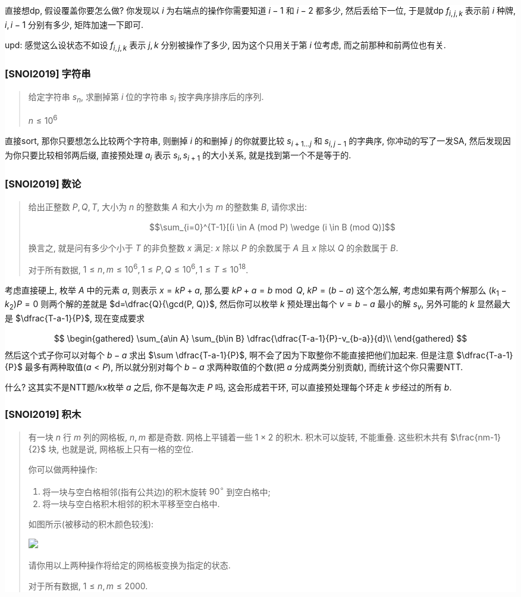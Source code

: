 直接想dp, 假设覆盖你要怎么做? 你发现以 $i$ 为右端点的操作你需要知道 $i-1$ 和 $i-2$ 都多少, 然后丢给下一位, 于是就dp $f_{i, j, k}$ 表示前 $i$ 种牌, $i, i-1$ 分别有多少, 矩阵加速一下即可.

upd: 感觉这么设状态不如设 $f_{i, j, k}$ 表示 $j, k$ 分别被操作了多少, 因为这个只用关于第 $i$ 位考虑, 而之前那种和前两位也有关.

### [SNOI2019] 字符串

> 给定字符串 $s_n$, 求删掉第 $i$ 位的字符串 $s_i$ 按字典序排序后的序列.
> 
> $n\le 10^6$

直接sort, 那你只要想怎么比较两个字符串, 则删掉 $i$ 的和删掉 $j$ 的你就要比较 $s_{i+1\ldots j}$ 和 $s_{i, j-1}$ 的字典序, 你冲动的写了一发SA, 然后发现因为你只要比较相邻两后缀, 直接预处理 $a_i$ 表示 $s_i, s_{i+1}$ 的大小关系, 就是找到第一个不是等于的.

### [SNOI2019] 数论

> 给出正整数 $P, Q, T$, 大小为 $n$ 的整数集 $A$ 和大小为 $m$ 的整数集 $B$, 请你求出:
> 
> $$\sum_{i=0}^{T-1}[(i \in A (mod P) \wedge (i \in B (mod Q)]$$
> 
> 换言之, 就是问有多少个小于 $T$ 的非负整数 $x$ 满足: $x$ 除以 $P$ 的余数属于 $A$ 且 $x$ 除以 $Q$ 的余数属于 $B$.
> 
> 对于所有数据, $1 \leq n, m \leq 10^6 , 1 \leq P, Q \leq 10^6 , 1 \leq T \leq 10^{18}$.

考虑直接硬上, 枚举 $A$ 中的元素 $a$, 则表示 $x=kP+a$, 那么要 $kP+a=b \bmod Q$, $kP=(b-a)$ 这个怎么解, 考虑如果有两个解那么 $(k_1-k_2)P=0$ 则两个解的差就是 $d=\dfrac{Q}{\gcd(P, Q)}$, 然后你可以枚举 $k$ 预处理出每个 $v=b-a$ 最小的解 $s_v$, 另外可能的 $k$ 显然最大是 $\dfrac{T-a-1}{P}$, 现在变成要求

$$
\begin{gathered}
\sum_{a\in A} \sum_{b\in B} \dfrac{\dfrac{T-a-1}{P}-v_{b-a}}{d}\\
\end{gathered}
$$
然后这个式子你可以对每个 $b-a$ 求出 $\sum \dfrac{T-a-1}{P}$, 啊不会了因为下取整你不能直接把他们加起来. 但是注意 $\dfrac{T-a-1}{P}$ 最多有两种取值($a<P$), 所以就分别对每个 $b-a$ 求两种取值的个数(把 $a$ 分成两类分别贡献), 而统计这个你只需要NTT.

什么? 这其实不是NTT题/kx枚举 $a$ 之后, 你不是每次走 $P$ 吗, 这会形成若干环, 可以直接预处理每个环走 $k$ 步经过的所有 $b$.

### [SNOI2019] 积木

> 有一块 $n$ 行 $m$ 列的网格板, $n, m$ 都是奇数. 网格上平铺着一些 $1\times 2$ 的积木. 积木可以旋转, 不能重叠. 这些积木共有 $\frac{nm-1}{2}$ 块, 也就是说, 网格板上只有一格的空位.
> 
> 你可以做两种操作:
> 
> 1. 将一块与空白格相邻(指有公共边)的积木旋转 $90^\circ$ 到空白格中;
> 2. 将一块与空白格积木相邻的积木平移至空白格中.
> 
> 如图所示(被移动的积木颜色较浅):
> 
> ![](https://cdn.luogu.com.cn/upload/pic/58669.png)
> 
> 请你用以上两种操作将给定的网格板变换为指定的状态.
> 
> 对于所有数据, $1\leq n, m\leq 2000$.
